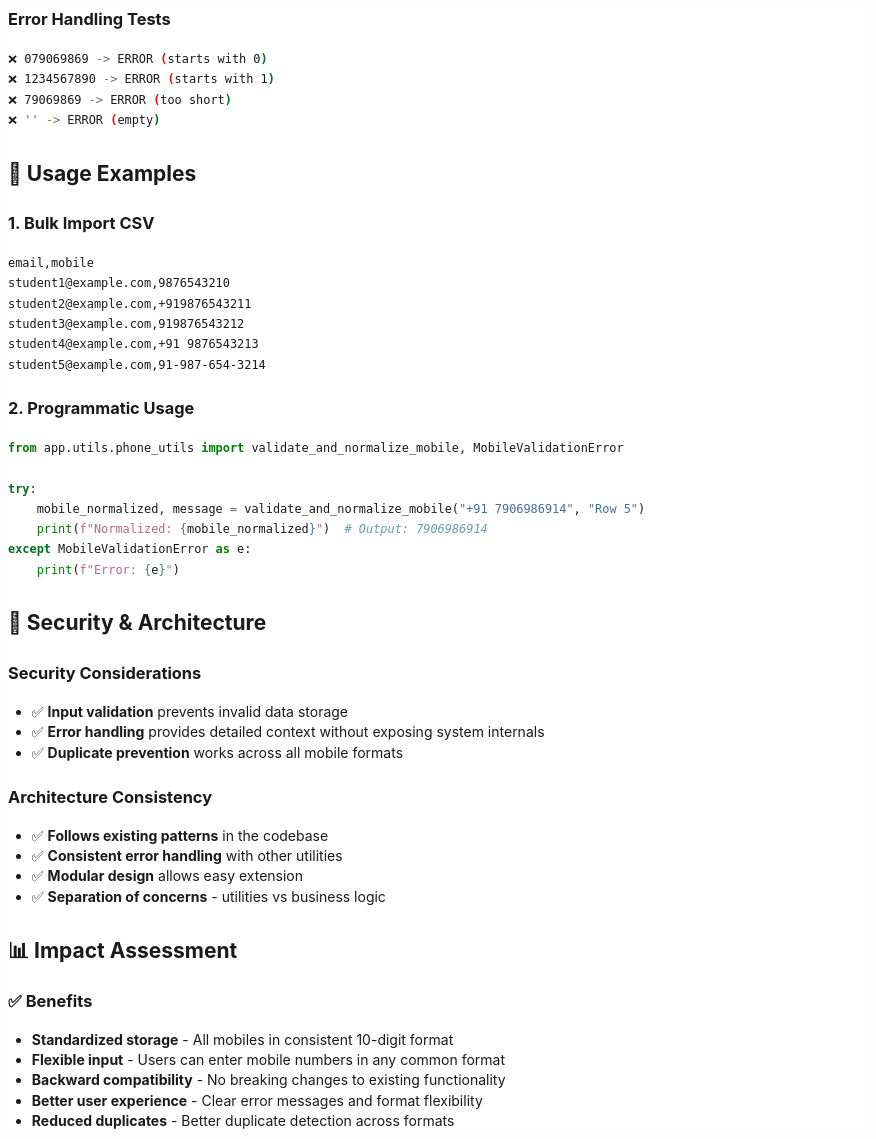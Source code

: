### **Error Handling Tests**
```bash
❌ 079069869 -> ERROR (starts with 0)
❌ 1234567890 -> ERROR (starts with 1)
❌ 79069869 -> ERROR (too short)
❌ '' -> ERROR (empty)
```

## 🚀 **Usage Examples**

### **1. Bulk Import CSV**
```csv
email,mobile
student1@example.com,9876543210
student2@example.com,+919876543211
student3@example.com,919876543212
student4@example.com,+91 9876543213
student5@example.com,91-987-654-3214
```

### **2. Programmatic Usage**
```python
from app.utils.phone_utils import validate_and_normalize_mobile, MobileValidationError

try:
    mobile_normalized, message = validate_and_normalize_mobile("+91 7906986914", "Row 5")
    print(f"Normalized: {mobile_normalized}")  # Output: 7906986914
except MobileValidationError as e:
    print(f"Error: {e}")
```

## 🔐 **Security & Architecture**

### **Security Considerations**
- ✅ **Input validation** prevents invalid data storage
- ✅ **Error handling** provides detailed context without exposing system internals
- ✅ **Duplicate prevention** works across all mobile formats

### **Architecture Consistency**
- ✅ **Follows existing patterns** in the codebase
- ✅ **Consistent error handling** with other utilities
- ✅ **Modular design** allows easy extension
- ✅ **Separation of concerns** - utilities vs business logic

## 📊 **Impact Assessment**

### **✅ Benefits**
- **Standardized storage** - All mobiles in consistent 10-digit format
- **Flexible input** - Users can enter mobile numbers in any common format
- **Backward compatibility** - No breaking changes to existing functionality
- **Better user experience** - Clear error messages and format flexibility
- **Reduced duplicates** - Better duplicate detection across formats
